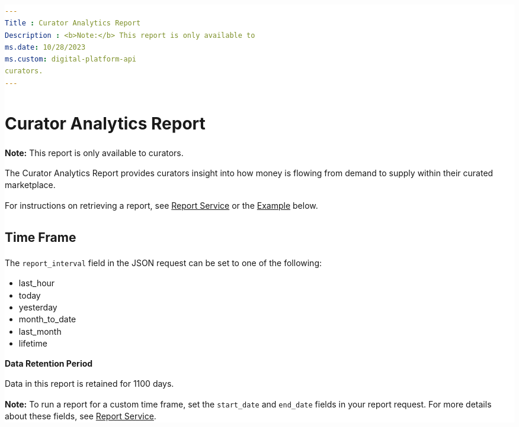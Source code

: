 ```yaml
---
Title : Curator Analytics Report
Description : <b>Note:</b> This report is only available to
ms.date: 10/28/2023
ms.custom: digital-platform-api
curators.
---
```



# Curator Analytics Report









<b>Note:</b> This report is only available to
curators.





The Curator Analytics Report provides curators insight into how money is
flowing from demand to supply within their curated marketplace.

For instructions on retrieving a report, see <a
href="report-service.md"
class="xref" target="_blank">Report Service</a> or the <a
href="curator-analytics-report.md#curator-analytics-report__example"
class="xref">Example</a> below.





## Time Frame

The `report_interval` field in the JSON request can be set to one of the
following:

- last_hour
- today
- yesterday
- month_to_date
- last_month
- lifetime

**Data Retention Period**

Data in this report is retained for 1100 days.





<b>Note:</b> To run a report for a custom time
frame, set the `start_date` and `end_date` fields in your report
request. For more details about these fields, see <a
href="report-service.md"
class="xref" target="_blank">Report Service</a>.

